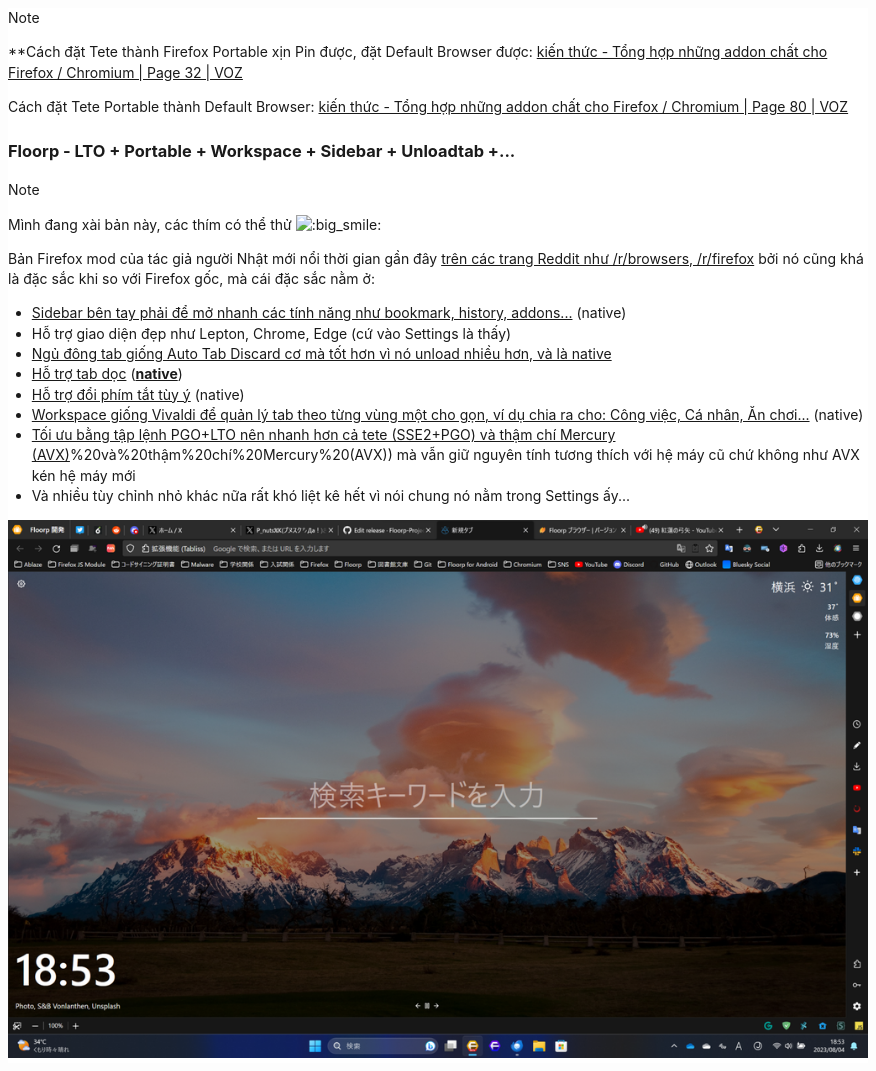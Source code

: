 >[!Note]
>**Cách đặt Tete thành Firefox Portable xịn Pin được, đặt Default Browser được: [kiến thức - Tổng hợp những addon chất cho Firefox / Chromium | Page 32 | VOZ](https://voz.vn/t/tong-hop-nhung-addon-chat-cho-firefox-pc-mobile.682181/post-23354773)
> 
> Cách đặt Tete Portable thành Default Browser: [kiến thức - Tổng hợp những addon chất cho Firefox / Chromium | Page 80 | VOZ](https://voz.vn/t/tong-hop-nhung-addon-chat-cho-firefox-pc-mobile.682181/post-24612099)

### Floorp - LTO + Portable + Workspace + Sidebar + Unloadtab +...
>[!Note]
>Mình đang xài bản này, các thím có thể thử ![:big_smile:](https://statics.voz.tech/styles/next/xenforo/smilies/popopo/big_smile.png?v=01 "big_smile    :big_smile:") 

Bản Firefox mod của tác giả người Nhật mới nổi thời gian gần đây [trên các trang Reddit như /r/browsers, /r/firefox](https://old.reddit.com/r/browsers/comments/15khfd3/tried_out_floorp/) bởi nó cũng khá là đặc sắc khi so với Firefox gốc, mà cái đặc sắc nằm ở:
- [Sidebar bên tay phải để mở nhanh các tính năng như bookmark, history, addons...](https://user-images.githubusercontent.com/73892113/256759864-a32b5f9c-8c59-4296-81f0-ecdb17b2568b.mp4) (native)
- Hỗ trợ giao diện đẹp như Lepton, Chrome, Edge (cứ vào Settings là thấy)
- [Ngủ đông tab giống Auto Tab Discard cơ mà tốt hơn vì nó unload nhiều hơn, và là native](https://voz.vn/t/tong-hop-nhung-addon-chat-cho-firefox-pc-mobile.682181/post-27083488)
- [Hỗ trợ tab dọc](https://user-images.githubusercontent.com/73892113/256753788-6842e1a1-f0b9-4b37-b5b7-820d0fe37b84.mp4) ([**native**](https://voz.vn/t/tong-hop-nhung-addon-chat-cho-firefox-pc-mobile.682181/post-27057109))
- [Hỗ trợ đổi phím tắt tùy ý](https://voz.vn/t/tong-hop-nhung-addon-chat-cho-firefox-pc-mobile.682181/post-27447182) (native)
- [Workspace giống Vivaldi để quản lý tab theo từng vùng một cho gọn, ví dụ chia ra cho: Công việc, Cá nhân, Ăn chơi...](https://blog.ablaze.one/wp-content/uploads/2023/08/%E3%83%AC%E3%82%B3%E3%83%BC%E3%83%87%E3%82%A3%E3%83%B3%E3%82%B0-2023-08-01-181253.mp4) (native) 
- [Tối ưu bằng tập lệnh PGO+LTO nên nhanh hơn cả tete (SSE2+PGO) và thậm chí Mercury (AVX)](SSE2+PGO)%20và%20thậm%20chí%20Mercury%20(AVX)) mà vẫn giữ nguyên tính tương thích với hệ máy cũ chứ không như AVX kén hệ máy mới
- Và nhiều tùy chỉnh nhỏ khác nữa rất khó liệt kê hết vì nói chung nó nằm trong Settings ấy...

![1691545236406](../../Utilities/Images/1691545236406.webp)